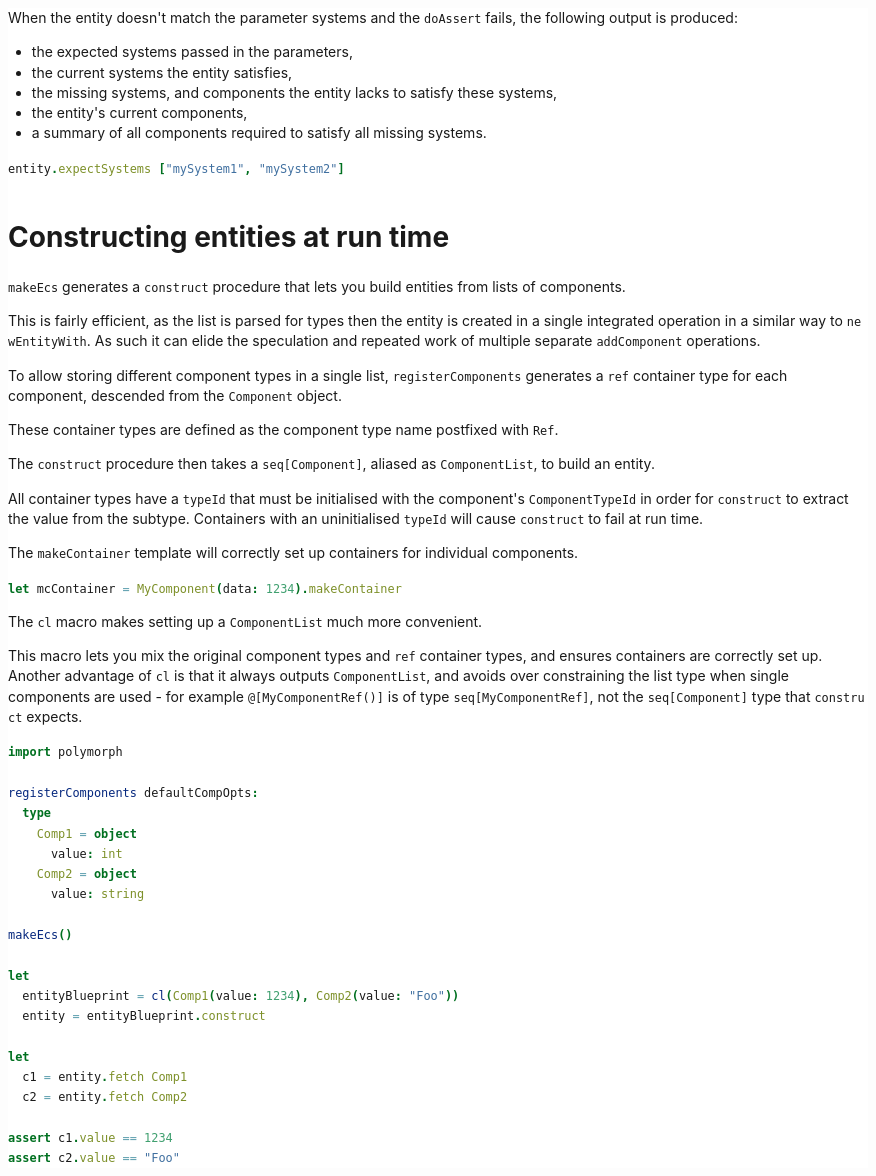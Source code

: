 When the entity doesn't match the parameter systems and the `doAssert` fails, the following output is produced:

- the expected systems passed in the parameters,
- the current systems the entity satisfies,
- the missing systems, and components the entity lacks to satisfy these systems,
- the entity's current components,
- a summary of all components required to satisfy all missing systems.

```nim
entity.expectSystems ["mySystem1", "mySystem2"]
```

# Constructing entities at run time

`makeEcs` generates a `construct` procedure that lets you build entities from lists of components.

This is fairly efficient, as the list is parsed for types then the entity is created in a single integrated operation in a similar way to `newEntityWith`. As such it can elide the speculation and repeated work of multiple separate `addComponent` operations.

To allow storing different component types in a single list, `registerComponents` generates a `ref` container type for each component, descended from the `Component` object.

These container types are defined as the component type name postfixed with `Ref`.

The `construct` procedure then takes a `seq[Component]`, aliased as `ComponentList`, to build an entity.

All container types have a `typeId` that must be initialised with the component's `ComponentTypeId` in order for `construct` to extract the value from the subtype. Containers with an uninitialised `typeId` will cause `construct` to fail at run time.

The `makeContainer` template will correctly set up containers for individual components.

```nim
let mcContainer = MyComponent(data: 1234).makeContainer
```

The `cl` macro makes setting up a `ComponentList` much more convenient.

This macro lets you mix the original component types and `ref` container types, and ensures containers are correctly set up. Another advantage of `cl` is that it always outputs `ComponentList`, and avoids over constraining the list type when single components are used - for example `@[MyComponentRef()]` is of type `seq[MyComponentRef]`, not the `seq[Component]` type that `construct` expects.

```nim
import polymorph

registerComponents defaultCompOpts:
  type
    Comp1 = object
      value: int
    Comp2 = object
      value: string

makeEcs()

let
  entityBlueprint = cl(Comp1(value: 1234), Comp2(value: "Foo"))
  entity = entityBlueprint.construct

let
  c1 = entity.fetch Comp1
  c2 = entity.fetch Comp2

assert c1.value == 1234
assert c2.value == "Foo"
```
